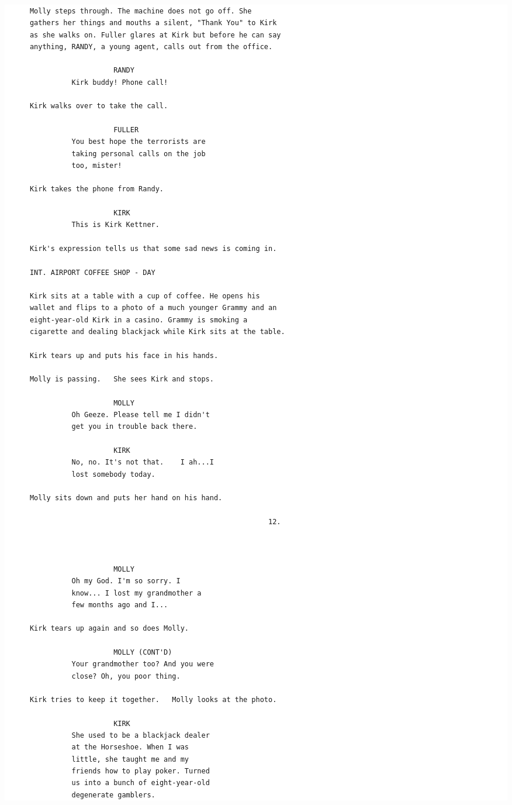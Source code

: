           Molly steps through. The machine does not go off. She
          gathers her things and mouths a silent, "Thank You" to Kirk
          as she walks on. Fuller glares at Kirk but before he can say
          anything, RANDY, a young agent, calls out from the office.
          
                              RANDY
                    Kirk buddy! Phone call!
          
          Kirk walks over to take the call.
          
                              FULLER
                    You best hope the terrorists are
                    taking personal calls on the job
                    too, mister!
          
          Kirk takes the phone from Randy.
          
                              KIRK
                    This is Kirk Kettner.
          
          Kirk's expression tells us that some sad news is coming in.
          
          INT. AIRPORT COFFEE SHOP - DAY
          
          Kirk sits at a table with a cup of coffee. He opens his
          wallet and flips to a photo of a much younger Grammy and an
          eight-year-old Kirk in a casino. Grammy is smoking a
          cigarette and dealing blackjack while Kirk sits at the table.
          
          Kirk tears up and puts his face in his hands.
          
          Molly is passing.   She sees Kirk and stops.
          
                              MOLLY
                    Oh Geeze. Please tell me I didn't
                    get you in trouble back there.
          
                              KIRK
                    No, no. It's not that.    I ah...I
                    lost somebody today.
          
          Molly sits down and puts her hand on his hand.
          
                                                                   12.
          
          
          
                              MOLLY
                    Oh my God. I'm so sorry. I
                    know... I lost my grandmother a
                    few months ago and I...
          
          Kirk tears up again and so does Molly.
          
                              MOLLY (CONT'D)
                    Your grandmother too? And you were
                    close? Oh, you poor thing.
          
          Kirk tries to keep it together.   Molly looks at the photo.
          
                              KIRK
                    She used to be a blackjack dealer
                    at the Horseshoe. When I was
                    little, she taught me and my
                    friends how to play poker. Turned
                    us into a bunch of eight-year-old
                    degenerate gamblers.
          